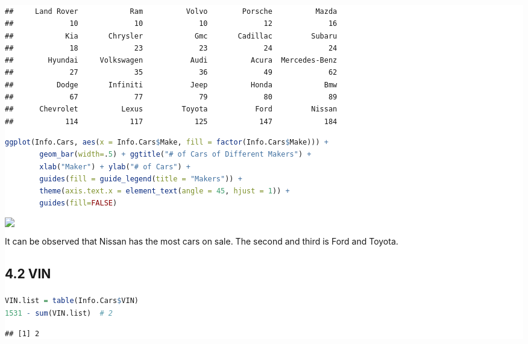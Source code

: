    ##     Land Rover            Ram          Volvo        Porsche          Mazda 
    ##             10             10             10             12             16 
    ##            Kia       Chrysler            Gmc       Cadillac         Subaru 
    ##             18             23             23             24             24 
    ##        Hyundai     Volkswagen           Audi          Acura  Mercedes-Benz 
    ##             27             35             36             49             62 
    ##          Dodge       Infiniti           Jeep          Honda            Bmw 
    ##             67             77             79             80             89 
    ##      Chevrolet          Lexus         Toyota           Ford         Nissan 
    ##            114            117            125            147            184

``` r
ggplot(Info.Cars, aes(x = Info.Cars$Make, fill = factor(Info.Cars$Make))) + 
        geom_bar(width=.5) + ggtitle("# of Cars of Different Makers") + 
        xlab("Maker") + ylab("# of Cars") + 
        guides(fill = guide_legend(title = "Makers")) +
        theme(axis.text.x = element_text(angle = 45, hjust = 1)) + 
        guides(fill=FALSE)
```

<img src="HW_4_Q1_files/figure-markdown_github/4.1 Make-1.png" style="display: block; margin: auto;" />

It can be observed that Nissan has the most cars on sale. The second and third is Ford and Toyota.

4.2 VIN
-------

``` r
VIN.list = table(Info.Cars$VIN)
1531 - sum(VIN.list)  # 2
```

    ## [1] 2
